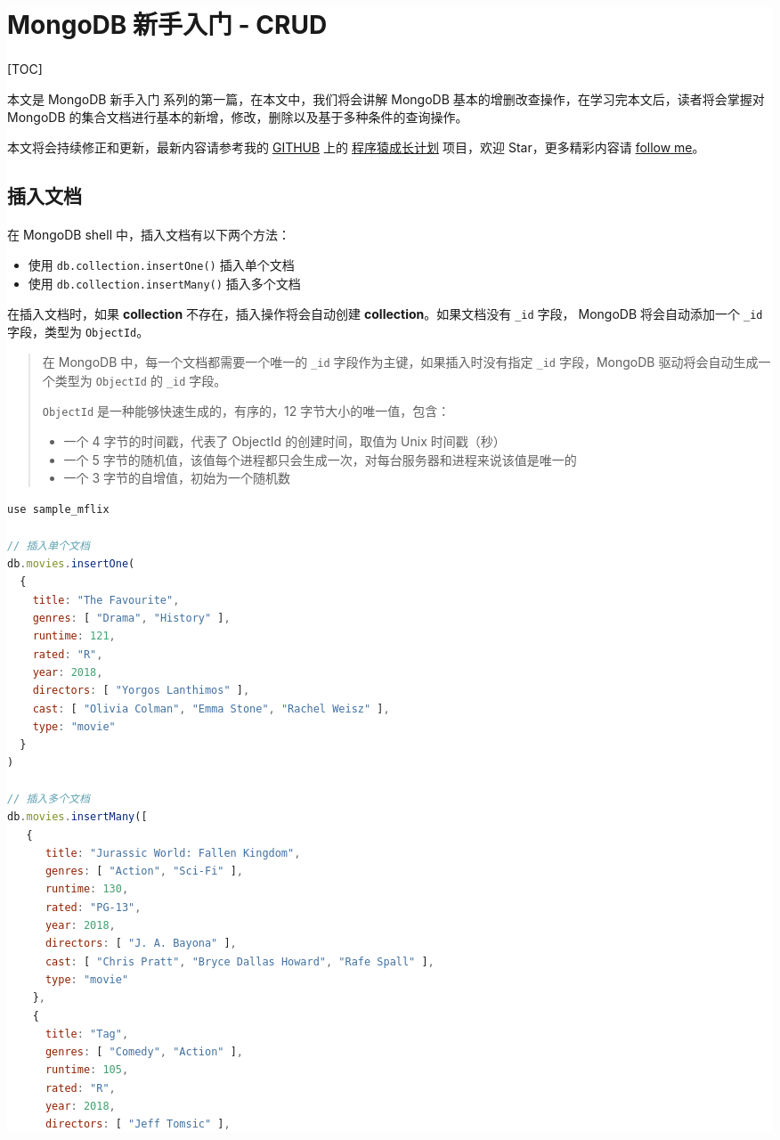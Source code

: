 # MongoDB 新手入门 - CRUD

[TOC]

本文是 MongoDB 新手入门 系列的第一篇，在本文中，我们将会讲解 MongoDB 基本的增删改查操作，在学习完本文后，读者将会掌握对 MongoDB 的集合文档进行基本的新增，修改，删除以及基于多种条件的查询操作。

本文将会持续修正和更新，最新内容请参考我的 [GITHUB](https://github.com/mylxsw) 上的 [程序猿成长计划](https://github.com/mylxsw/growing-up) 项目，欢迎 Star，更多精彩内容请 [follow me](https://github.com/mylxsw)。

## 插入文档

在 MongoDB shell 中，插入文档有以下两个方法：

- 使用 `db.collection.insertOne()` 插入单个文档
- 使用 `db.collection.insertMany()` 插入多个文档

在插入文档时，如果 **collection** 不存在，插入操作将会自动创建 **collection**。如果文档没有 `_id` 字段， MongoDB 将会自动添加一个 `_id` 字段，类型为 `ObjectId`。

> 在 MongoDB 中，每一个文档都需要一个唯一的 `_id` 字段作为主键，如果插入时没有指定 `_id` 字段，MongoDB 驱动将会自动生成一个类型为  `ObjectId` 的 `_id` 字段。
>
> `ObjectId` 是一种能够快速生成的，有序的，12 字节大小的唯一值，包含：
>
> - 一个 4 字节的时间戳，代表了 ObjectId 的创建时间，取值为 Unix 时间戳（秒）
> - 一个 5 字节的随机值，该值每个进程都只会生成一次，对每台服务器和进程来说该值是唯一的
> - 一个 3 字节的自增值，初始为一个随机数

```javascript
use sample_mflix

// 插入单个文档
db.movies.insertOne(
  {
    title: "The Favourite",
    genres: [ "Drama", "History" ],
    runtime: 121,
    rated: "R",
    year: 2018,
    directors: [ "Yorgos Lanthimos" ],
    cast: [ "Olivia Colman", "Emma Stone", "Rachel Weisz" ],
    type: "movie"
  }
)

// 插入多个文档
db.movies.insertMany([
   {
      title: "Jurassic World: Fallen Kingdom",
      genres: [ "Action", "Sci-Fi" ],
      runtime: 130,
      rated: "PG-13",
      year: 2018,
      directors: [ "J. A. Bayona" ],
      cast: [ "Chris Pratt", "Bryce Dallas Howard", "Rafe Spall" ],
      type: "movie"
    },
    {
      title: "Tag",
      genres: [ "Comedy", "Action" ],
      runtime: 105,
      rated: "R",
      year: 2018,
      directors: [ "Jeff Tomsic" ],
```